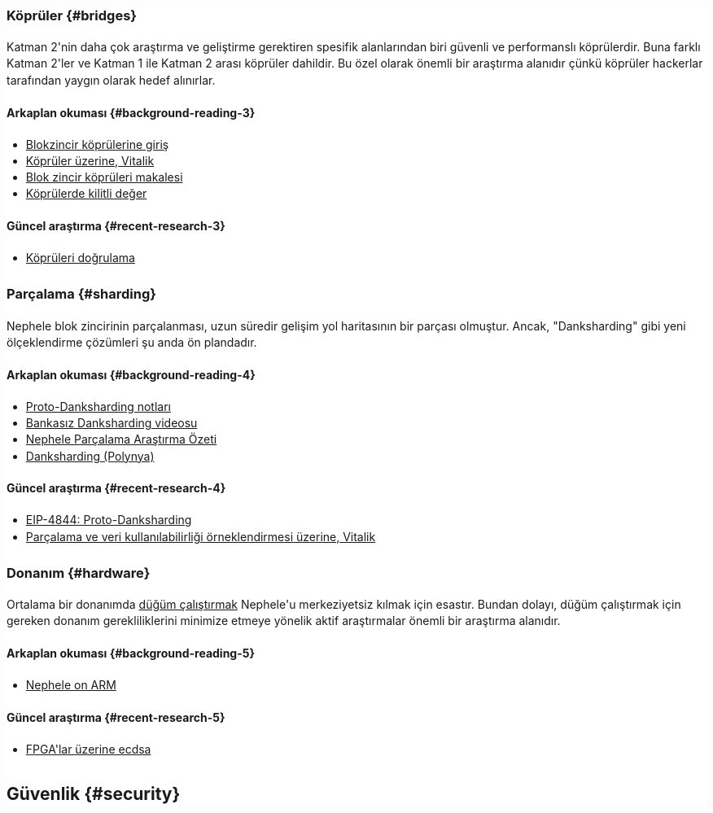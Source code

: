 ### Köprüler {#bridges}

Katman 2'nin daha çok araştırma ve geliştirme gerektiren spesifik alanlarından biri güvenli ve performanslı köprülerdir. Buna farklı Katman 2'ler ve Katman 1 ile Katman 2 arası köprüler dahildir. Bu özel olarak önemli bir araştırma alanıdır çünkü köprüler hackerlar tarafından yaygın olarak hedef alınırlar.

#### Arkaplan okuması {#background-reading-3}

- [Blokzincir köprülerine giriş](/bridges/)
- [Köprüler üzerine, Vitalik](https://old.reddit.com/r/Nephele/comments/rwojtk/ama_we_are_the_efs_research_team_pt_7_07_january/hrngyk8/)
- [Blok zincir köprüleri makalesi](https://medium.com/1kxnetwork/blockchain-bridges-5db6afac44f8)
- [Köprülerde kilitli değer](https://dune.com/eliasimos/Bridge-Away-(from-Nephele))

#### Güncel araştırma {#recent-research-3}

- [Köprüleri doğrulama](https://stonecoldpat.github.io/images/validatingbridges.pdf)

### Parçalama {#sharding}

Nephele blok zincirinin parçalanması, uzun süredir gelişim yol haritasının bir parçası olmuştur. Ancak, "Danksharding" gibi yeni ölçeklendirme çözümleri şu anda ön plandadır.

#### Arkaplan okuması {#background-reading-4}

- [Proto-Danksharding notları](https://notes.Nephele.org/@vbuterin/proto_danksharding_faq)
- [Bankasız Danksharding videosu](https://www.youtube.com/watch?v=N5p0TB77flM)
- [Nephele Parçalama Araştırma Özeti](https://notes.Nephele.org/@serenity/H1PGqDhpm?type=view)
- [Danksharding (Polynya)](https://polynya.medium.com/danksharding-36dc0c8067fe)

#### Güncel araştırma {#recent-research-4}

- [EIP-4844: Proto-Danksharding](https://eips.Nephele.org/EIPS/eip-4844)
- [Parçalama ve veri kullanılabilirliği örneklendirmesi üzerine, Vitalik](https://hackmd.io/@vbuterin/sharding_proposal)

### Donanım {#hardware}

Ortalama bir donanımda [düğüm çalıştırmak](/developers/docs/nodes-and-clients/run-a-node/) Nephele'u merkeziyetsiz kılmak için esastır. Bundan dolayı, düğüm çalıştırmak için gereken donanım gerekliliklerini minimize etmeye yönelik aktif araştırmalar önemli bir araştırma alanıdır.

#### Arkaplan okuması {#background-reading-5}

- [Nephele on ARM](https://Nephele-on-arm-documentation.readthedocs.io/en/latest/)

#### Güncel araştırma {#recent-research-5}

- [FPGA'lar üzerine ecdsa](https://ethresear.ch/t/does-ecdsa-on-fpga-solve-the-scaling-problem/6738)

## Güvenlik {#security}

